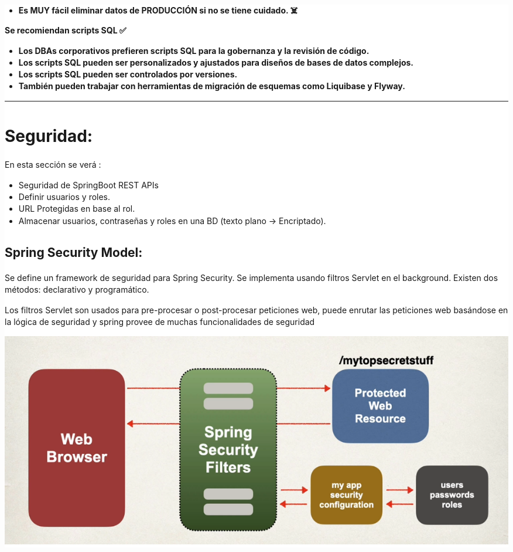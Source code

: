 - **Es MUY fácil eliminar datos de PRODUCCIÓN si no se tiene cuidado. ☠️**

**Se recomiendan scripts SQL ✅**

- **Los DBAs corporativos prefieren scripts SQL para la gobernanza y la revisión de código.**
- **Los scripts SQL pueden ser personalizados y ajustados para diseños de bases de datos complejos.**
- **Los scripts SQL pueden ser controlados por versiones.**
- **También pueden trabajar con herramientas de migración de esquemas como Liquibase y Flyway.**

---

# Seguridad:

En esta sección se verá :

- Seguridad de SpringBoot REST APIs
- Definir usuarios y roles.
- URL Protegidas en base al rol.
- Almacenar usuarios, contraseñas y roles en una BD (texto plano → Encriptado).

## Spring Security Model:

Se define un framework de seguridad para Spring Security. Se implementa usando filtros Servlet en el background.
Existen dos métodos:  declarativo y programático. 

Los filtros Servlet son usados para pre-procesar o post-procesar peticiones web, puede enrutar las peticiones web basándose en la lógica de seguridad y spring provee de muchas funcionalidades de seguridad

![image.png](src/Java%20SpringBoot/image.png)
